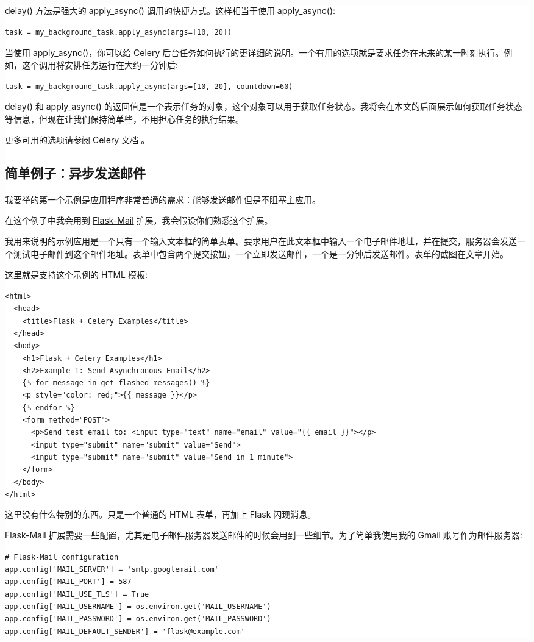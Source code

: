 delay() 方法是强大的 apply_async() 调用的快捷方式。这样相当于使用 apply_async():

```
task = my_background_task.apply_async(args=[10, 20])
```

当使用 apply_async()，你可以给 Celery 后台任务如何执行的更详细的说明。一个有用的选项就是要求任务在未来的某一时刻执行。例如，这个调用将安排任务运行在大约一分钟后:

```
task = my_background_task.apply_async(args=[10, 20], countdown=60)
```

delay() 和 apply_async() 的返回值是一个表示任务的对象，这个对象可以用于获取任务状态。我将会在本文的后面展示如何获取任务状态等信息，但现在让我们保持简单些，不用担心任务的执行结果。

更多可用的选项请参阅 [Celery 文档](http://docs.celeryproject.org/en/latest/index.html) 。

## 简单例子：异步发送邮件

我要举的第一个示例是应用程序非常普通的需求：能够发送邮件但是不阻塞主应用。

在这个例子中我会用到 [Flask-Mail](https://pythonhosted.org/Flask-Mail/) 扩展，我会假设你们熟悉这个扩展。

我用来说明的示例应用是一个只有一个输入文本框的简单表单。要求用户在此文本框中输入一个电子邮件地址，并在提交，服务器会发送一个测试电子邮件到这个邮件地址。表单中包含两个提交按钮，一个立即发送邮件，一个是一分钟后发送邮件。表单的截图在文章开始。

这里就是支持这个示例的 HTML 模板:

```
<html>
  <head>
    <title>Flask + Celery Examples</title>
  </head>
  <body>
    <h1>Flask + Celery Examples</h1>
    <h2>Example 1: Send Asynchronous Email</h2>
    {% for message in get_flashed_messages() %}
    <p style="color: red;">{{ message }}</p>
    {% endfor %}
    <form method="POST">
      <p>Send test email to: <input type="text" name="email" value="{{ email }}"></p>
      <input type="submit" name="submit" value="Send">
      <input type="submit" name="submit" value="Send in 1 minute">
    </form>
  </body>
</html>
```

这里没有什么特别的东西。只是一个普通的 HTML 表单，再加上 Flask 闪现消息。

Flask-Mail 扩展需要一些配置，尤其是电子邮件服务器发送邮件的时候会用到一些细节。为了简单我使用我的 Gmail 账号作为邮件服务器:

```
# Flask-Mail configuration
app.config['MAIL_SERVER'] = 'smtp.googlemail.com'
app.config['MAIL_PORT'] = 587
app.config['MAIL_USE_TLS'] = True
app.config['MAIL_USERNAME'] = os.environ.get('MAIL_USERNAME')
app.config['MAIL_PASSWORD'] = os.environ.get('MAIL_PASSWORD')
app.config['MAIL_DEFAULT_SENDER'] = 'flask@example.com'
```
